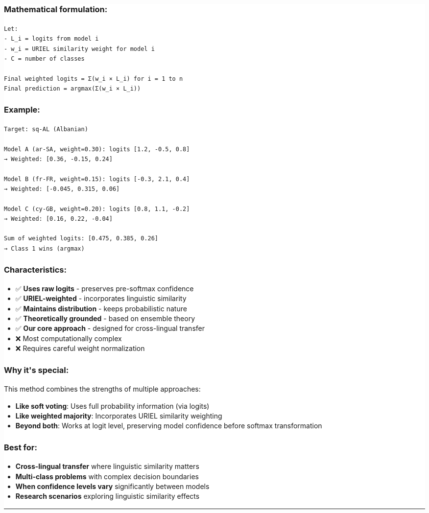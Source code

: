 ### Mathematical formulation:
```
Let:
- L_i = logits from model i
- w_i = URIEL similarity weight for model i
- C = number of classes

Final weighted logits = Σ(w_i × L_i) for i = 1 to n
Final prediction = argmax(Σ(w_i × L_i))
```

### Example:
```
Target: sq-AL (Albanian)

Model A (ar-SA, weight=0.30): logits [1.2, -0.5, 0.8]
→ Weighted: [0.36, -0.15, 0.24]

Model B (fr-FR, weight=0.15): logits [-0.3, 2.1, 0.4]
→ Weighted: [-0.045, 0.315, 0.06]

Model C (cy-GB, weight=0.20): logits [0.8, 1.1, -0.2]
→ Weighted: [0.16, 0.22, -0.04]

Sum of weighted logits: [0.475, 0.385, 0.26]
→ Class 1 wins (argmax)
```

### Characteristics:
- ✅ **Uses raw logits** - preserves pre-softmax confidence
- ✅ **URIEL-weighted** - incorporates linguistic similarity
- ✅ **Maintains distribution** - keeps probabilistic nature
- ✅ **Theoretically grounded** - based on ensemble theory
- ✅ **Our core approach** - designed for cross-lingual transfer
- ❌ Most computationally complex
- ❌ Requires careful weight normalization

### Why it's special:
This method combines the strengths of multiple approaches:
- **Like soft voting**: Uses full probability information (via logits)
- **Like weighted majority**: Incorporates URIEL similarity weighting
- **Beyond both**: Works at logit level, preserving model confidence before softmax transformation

### Best for:
- **Cross-lingual transfer** where linguistic similarity matters
- **Multi-class problems** with complex decision boundaries
- **When confidence levels vary** significantly between models
- **Research scenarios** exploring linguistic similarity effects

---
